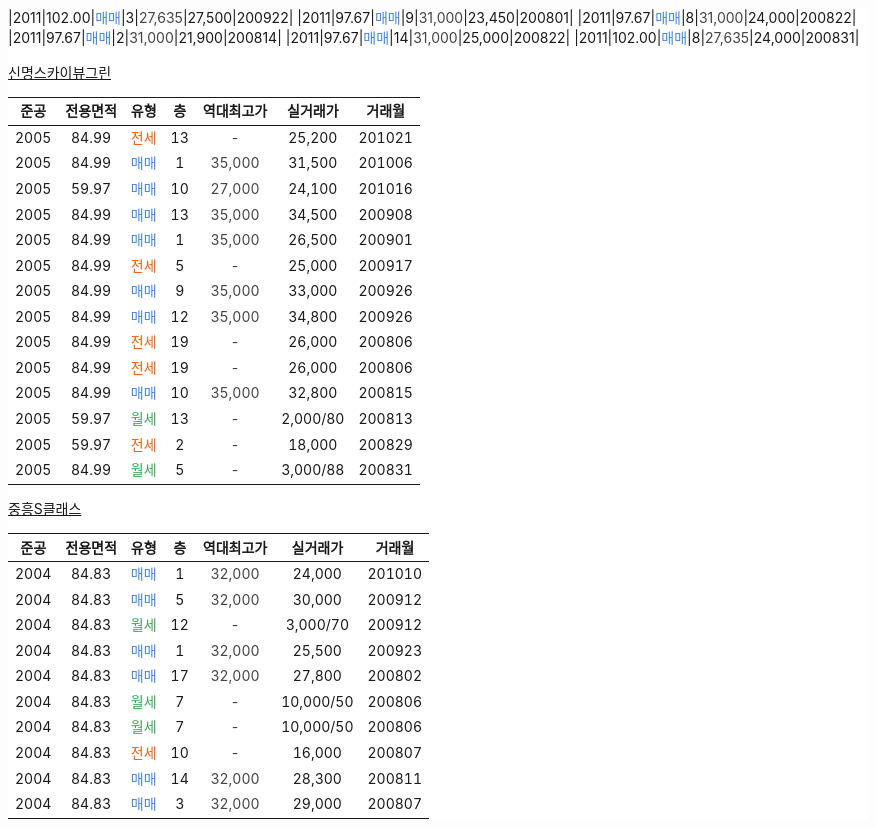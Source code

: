 |2011|102.00|<span style="color:#4285f3">매매</span>|3|<span style="color:#444444">27,635</span>|27,500|200922|
|2011|97.67|<span style="color:#4285f3">매매</span>|9|<span style="color:#444444">31,000</span>|23,450|200801|
|2011|97.67|<span style="color:#4285f3">매매</span>|8|<span style="color:#444444">31,000</span>|24,000|200822|
|2011|97.67|<span style="color:#4285f3">매매</span>|2|<span style="color:#444444">31,000</span>|21,900|200814|
|2011|97.67|<span style="color:#4285f3">매매</span>|14|<span style="color:#444444">31,000</span>|25,000|200822|
|2011|102.00|<span style="color:#4285f3">매매</span>|8|<span style="color:#444444">27,635</span>|24,000|200831|

[신명스카이뷰그린](https://search.naver.com/search.naver?query=%EA%B2%BD%EA%B8%B0%EB%8F%84+%EB%82%A8%EC%96%91%EC%A3%BC%EC%8B%9C+%ED%99%94%EB%8F%84%EC%9D%8D+%EB%A7%88%EC%84%9D%EC%9A%B0%EB%A6%AC+%EC%8B%A0%EB%AA%85%EC%8A%A4%EC%B9%B4%EC%9D%B4%EB%B7%B0%EA%B7%B8%EB%A6%B0)

|준공|전용면적|유형|층|역대최고가|실거래가|거래월|
|:---:|:---:|:---:|:---:|:---:|:---:|:---:|
|2005|84.99|<span style="color:#ff5a00">전세</span>|13|<span style="color:#444444">-</span>|25,200|201021|
|2005|84.99|<span style="color:#4285f3">매매</span>|1|<span style="color:#444444">35,000</span>|31,500|201006|
|2005|59.97|<span style="color:#4285f3">매매</span>|10|<span style="color:#444444">27,000</span>|24,100|201016|
|2005|84.99|<span style="color:#4285f3">매매</span>|13|<span style="color:#444444">35,000</span>|34,500|200908|
|2005|84.99|<span style="color:#4285f3">매매</span>|1|<span style="color:#444444">35,000</span>|26,500|200901|
|2005|84.99|<span style="color:#ff5a00">전세</span>|5|<span style="color:#444444">-</span>|25,000|200917|
|2005|84.99|<span style="color:#4285f3">매매</span>|9|<span style="color:#444444">35,000</span>|33,000|200926|
|2005|84.99|<span style="color:#4285f3">매매</span>|12|<span style="color:#444444">35,000</span>|34,800|200926|
|2005|84.99|<span style="color:#ff5a00">전세</span>|19|<span style="color:#444444">-</span>|26,000|200806|
|2005|84.99|<span style="color:#ff5a00">전세</span>|19|<span style="color:#444444">-</span>|26,000|200806|
|2005|84.99|<span style="color:#4285f3">매매</span>|10|<span style="color:#444444">35,000</span>|32,800|200815|
|2005|59.97|<span style="color:#34a853">월세</span>|13|<span style="color:#444444">-</span>|2,000/80|200813|
|2005|59.97|<span style="color:#ff5a00">전세</span>|2|<span style="color:#444444">-</span>|18,000|200829|
|2005|84.99|<span style="color:#34a853">월세</span>|5|<span style="color:#444444">-</span>|3,000/88|200831|

[중흥S클래스](https://search.naver.com/search.naver?query=%EA%B2%BD%EA%B8%B0%EB%8F%84+%EB%82%A8%EC%96%91%EC%A3%BC%EC%8B%9C+%ED%99%94%EB%8F%84%EC%9D%8D+%EB%A7%88%EC%84%9D%EC%9A%B0%EB%A6%AC+%EC%A4%91%ED%9D%A5S%ED%81%B4%EB%9E%98%EC%8A%A4)

|준공|전용면적|유형|층|역대최고가|실거래가|거래월|
|:---:|:---:|:---:|:---:|:---:|:---:|:---:|
|2004|84.83|<span style="color:#4285f3">매매</span>|1|<span style="color:#444444">32,000</span>|24,000|201010|
|2004|84.83|<span style="color:#4285f3">매매</span>|5|<span style="color:#444444">32,000</span>|30,000|200912|
|2004|84.83|<span style="color:#34a853">월세</span>|12|<span style="color:#444444">-</span>|3,000/70|200912|
|2004|84.83|<span style="color:#4285f3">매매</span>|1|<span style="color:#444444">32,000</span>|25,500|200923|
|2004|84.83|<span style="color:#4285f3">매매</span>|17|<span style="color:#444444">32,000</span>|27,800|200802|
|2004|84.83|<span style="color:#34a853">월세</span>|7|<span style="color:#444444">-</span>|10,000/50|200806|
|2004|84.83|<span style="color:#34a853">월세</span>|7|<span style="color:#444444">-</span>|10,000/50|200806|
|2004|84.83|<span style="color:#ff5a00">전세</span>|10|<span style="color:#444444">-</span>|16,000|200807|
|2004|84.83|<span style="color:#4285f3">매매</span>|14|<span style="color:#444444">32,000</span>|28,300|200811|
|2004|84.83|<span style="color:#4285f3">매매</span>|3|<span style="color:#444444">32,000</span>|29,000|200807|
